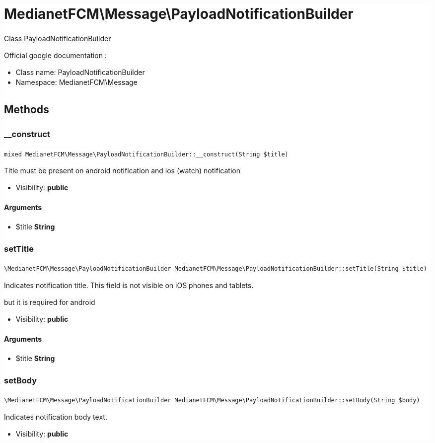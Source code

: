 MedianetFCM\Message\PayloadNotificationBuilder
===============

Class PayloadNotificationBuilder

Official google documentation :


* Class name: PayloadNotificationBuilder
* Namespace: MedianetFCM\Message







Methods
-------


### __construct

    mixed MedianetFCM\Message\PayloadNotificationBuilder::__construct(String $title)

Title must be present on android notification and ios (watch) notification



* Visibility: **public**


#### Arguments
* $title **String**



### setTitle

    \MedianetFCM\Message\PayloadNotificationBuilder MedianetFCM\Message\PayloadNotificationBuilder::setTitle(String $title)

Indicates notification title. This field is not visible on iOS phones and tablets.

but it is required for android

* Visibility: **public**


#### Arguments
* $title **String**



### setBody

    \MedianetFCM\Message\PayloadNotificationBuilder MedianetFCM\Message\PayloadNotificationBuilder::setBody(String $body)

Indicates notification body text.



* Visibility: **public**
